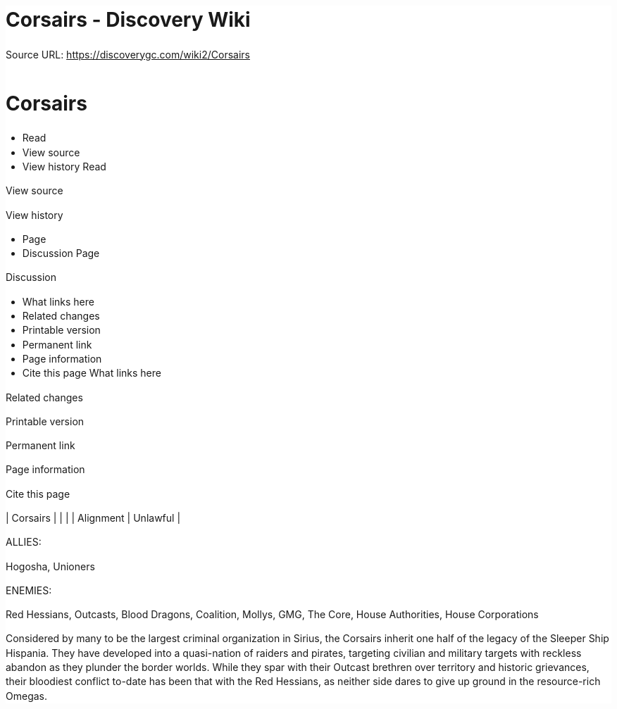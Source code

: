 # Corsairs - Discovery Wiki

Source URL: https://discoverygc.com/wiki2/Corsairs


# Corsairs

- Read
- View source
- View history
Read

View source

View history

- Page
- Discussion
Page

Discussion

- What links here
- Related changes
- Printable version
- Permanent link
- Page information
- Cite this page
What links here

Related changes

Printable version

Permanent link

Page information

Cite this page

| Corsairs |
|  |
| Alignment | Unlawful |


ALLIES:

Hogosha, Unioners

ENEMIES:

Red Hessians, Outcasts, Blood Dragons, Coalition, Mollys, GMG, The Core, House Authorities, House Corporations

Considered by many to be the largest criminal organization in Sirius, the Corsairs inherit one half of the legacy of the Sleeper Ship Hispania. They have developed into a quasi-nation of raiders and pirates, targeting civilian and military targets with reckless abandon as they plunder the border worlds. While they spar with their Outcast brethren over territory and historic grievances, their bloodiest conflict to-date has been that with the Red Hessians, as neither side dares to give up ground in the resource-rich Omegas.
